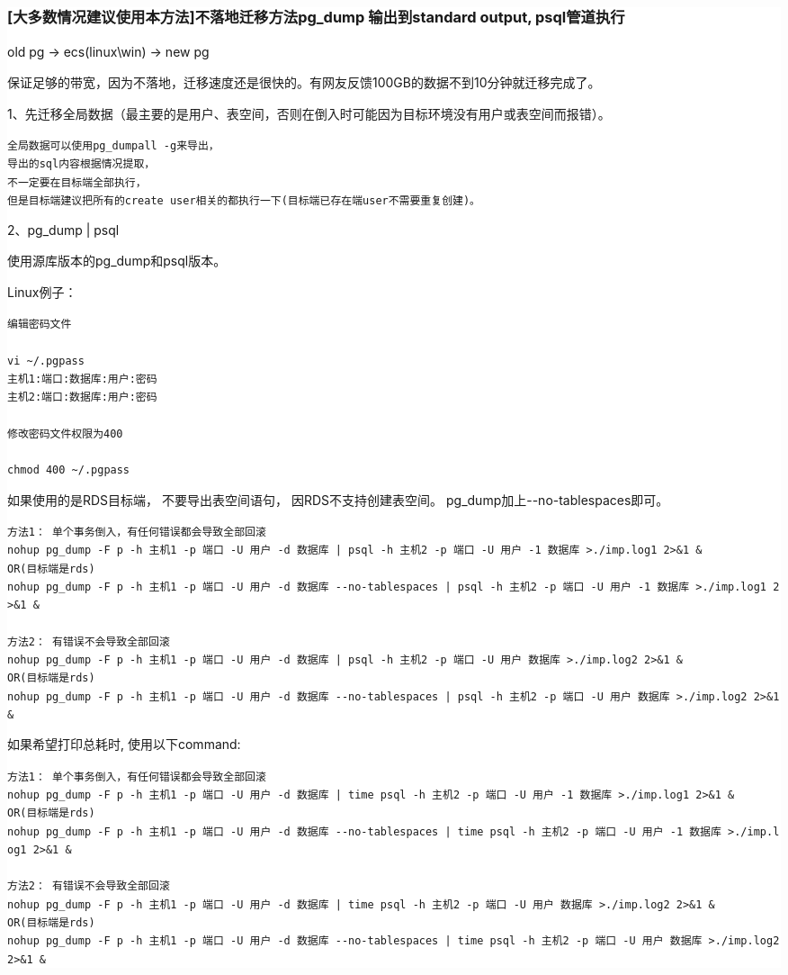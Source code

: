 ```  
```  
    
### [大多数情况建议使用本方法]不落地迁移方法pg_dump 输出到standard output, psql管道执行  
old pg -> ecs(linux\win) -> new pg  
  
保证足够的带宽，因为不落地，迁移速度还是很快的。有网友反馈100GB的数据不到10分钟就迁移完成了。        
   
1、先迁移全局数据（最主要的是用户、表空间，否则在倒入时可能因为目标环境没有用户或表空间而报错）。  
  
```
全局数据可以使用pg_dumpall -g来导出， 
导出的sql内容根据情况提取， 
不一定要在目标端全部执行， 
但是目标端建议把所有的create user相关的都执行一下(目标端已存在端user不需要重复创建)。  
```
  
2、pg_dump | psql  
  
使用源库版本的pg_dump和psql版本。   
  
Linux例子：    
  
```  
编辑密码文件

vi ~/.pgpass  
主机1:端口:数据库:用户:密码  
主机2:端口:数据库:用户:密码  

修改密码文件权限为400

chmod 400 ~/.pgpass  
```
  
如果使用的是RDS目标端， 不要导出表空间语句， 因RDS不支持创建表空间。  pg_dump加上--no-tablespaces即可。   
    
  
```
方法1： 单个事务倒入，有任何错误都会导致全部回滚  
nohup pg_dump -F p -h 主机1 -p 端口 -U 用户 -d 数据库 | psql -h 主机2 -p 端口 -U 用户 -1 数据库 >./imp.log1 2>&1 &  
OR(目标端是rds)
nohup pg_dump -F p -h 主机1 -p 端口 -U 用户 -d 数据库 --no-tablespaces | psql -h 主机2 -p 端口 -U 用户 -1 数据库 >./imp.log1 2>&1 &  
  
方法2： 有错误不会导致全部回滚  
nohup pg_dump -F p -h 主机1 -p 端口 -U 用户 -d 数据库 | psql -h 主机2 -p 端口 -U 用户 数据库 >./imp.log2 2>&1 &  
OR(目标端是rds)
nohup pg_dump -F p -h 主机1 -p 端口 -U 用户 -d 数据库 --no-tablespaces | psql -h 主机2 -p 端口 -U 用户 数据库 >./imp.log2 2>&1 &  
```  
  
如果希望打印总耗时, 使用以下command:  

```
方法1： 单个事务倒入，有任何错误都会导致全部回滚  
nohup pg_dump -F p -h 主机1 -p 端口 -U 用户 -d 数据库 | time psql -h 主机2 -p 端口 -U 用户 -1 数据库 >./imp.log1 2>&1 &  
OR(目标端是rds)
nohup pg_dump -F p -h 主机1 -p 端口 -U 用户 -d 数据库 --no-tablespaces | time psql -h 主机2 -p 端口 -U 用户 -1 数据库 >./imp.log1 2>&1 &  
  
方法2： 有错误不会导致全部回滚  
nohup pg_dump -F p -h 主机1 -p 端口 -U 用户 -d 数据库 | time psql -h 主机2 -p 端口 -U 用户 数据库 >./imp.log2 2>&1 &  
OR(目标端是rds)
nohup pg_dump -F p -h 主机1 -p 端口 -U 用户 -d 数据库 --no-tablespaces | time psql -h 主机2 -p 端口 -U 用户 数据库 >./imp.log2 2>&1 &  
```
  